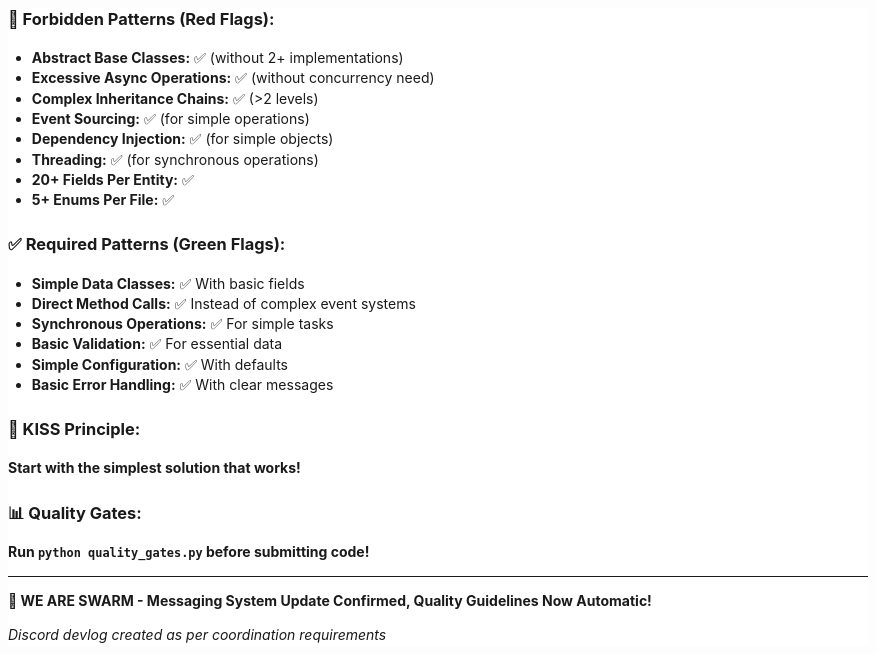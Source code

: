 ### 🚫 Forbidden Patterns (Red Flags):
- **Abstract Base Classes:** ✅ (without 2+ implementations)
- **Excessive Async Operations:** ✅ (without concurrency need)
- **Complex Inheritance Chains:** ✅ (>2 levels)
- **Event Sourcing:** ✅ (for simple operations)
- **Dependency Injection:** ✅ (for simple objects)
- **Threading:** ✅ (for synchronous operations)
- **20+ Fields Per Entity:** ✅
- **5+ Enums Per File:** ✅

### ✅ Required Patterns (Green Flags):
- **Simple Data Classes:** ✅ With basic fields
- **Direct Method Calls:** ✅ Instead of complex event systems
- **Synchronous Operations:** ✅ For simple tasks
- **Basic Validation:** ✅ For essential data
- **Simple Configuration:** ✅ With defaults
- **Basic Error Handling:** ✅ With clear messages

### 🎯 KISS Principle:
**Start with the simplest solution that works!**

### 📊 Quality Gates:
**Run `python quality_gates.py` before submitting code!**

---

**🐝 WE ARE SWARM - Messaging System Update Confirmed, Quality Guidelines Now Automatic!**

*Discord devlog created as per coordination requirements*
